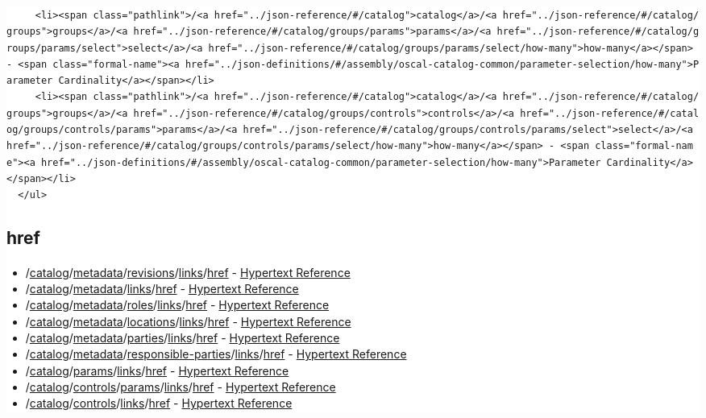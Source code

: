          <li><span class="pathlink">/<a href="../json-reference/#/catalog">catalog</a>/<a href="../json-reference/#/catalog/groups">groups</a>/<a href="../json-reference/#/catalog/groups/params">params</a>/<a href="../json-reference/#/catalog/groups/params/select">select</a>/<a href="../json-reference/#/catalog/groups/params/select/how-many">how-many</a></span> - <span class="formal-name"><a href="../json-definitions/#/assembly/oscal-catalog-common/parameter-selection/how-many">Parameter Cardinality</a></span></li>
         <li><span class="pathlink">/<a href="../json-reference/#/catalog">catalog</a>/<a href="../json-reference/#/catalog/groups">groups</a>/<a href="../json-reference/#/catalog/groups/controls">controls</a>/<a href="../json-reference/#/catalog/groups/controls/params">params</a>/<a href="../json-reference/#/catalog/groups/controls/params/select">select</a>/<a href="../json-reference/#/catalog/groups/controls/params/select/how-many">how-many</a></span> - <span class="formal-name"><a href="../json-definitions/#/assembly/oscal-catalog-common/parameter-selection/how-many">Parameter Cardinality</a></span></li>
      </ul>
   </section>
   <section class="named-object-group">
      <h1 class="toc1" id="/href">href</h1>
      <ul>
         <li><span class="pathlink">/<a href="../json-reference/#/catalog">catalog</a>/<a href="../json-reference/#/catalog/metadata">metadata</a>/<a href="../json-reference/#/catalog/metadata/revisions">revisions</a>/<a href="../json-reference/#/catalog/metadata/revisions/links">links</a>/<a href="../json-reference/#/catalog/metadata/revisions/links/href">href</a></span> - <span class="formal-name"><a href="../json-definitions/#/assembly/oscal-metadata/link/href">Hypertext Reference</a></span></li>
         <li><span class="pathlink">/<a href="../json-reference/#/catalog">catalog</a>/<a href="../json-reference/#/catalog/metadata">metadata</a>/<a href="../json-reference/#/catalog/metadata/links">links</a>/<a href="../json-reference/#/catalog/metadata/links/href">href</a></span> - <span class="formal-name"><a href="../json-definitions/#/assembly/oscal-metadata/link/href">Hypertext Reference</a></span></li>
         <li><span class="pathlink">/<a href="../json-reference/#/catalog">catalog</a>/<a href="../json-reference/#/catalog/metadata">metadata</a>/<a href="../json-reference/#/catalog/metadata/roles">roles</a>/<a href="../json-reference/#/catalog/metadata/roles/links">links</a>/<a href="../json-reference/#/catalog/metadata/roles/links/href">href</a></span> - <span class="formal-name"><a href="../json-definitions/#/assembly/oscal-metadata/link/href">Hypertext Reference</a></span></li>
         <li><span class="pathlink">/<a href="../json-reference/#/catalog">catalog</a>/<a href="../json-reference/#/catalog/metadata">metadata</a>/<a href="../json-reference/#/catalog/metadata/locations">locations</a>/<a href="../json-reference/#/catalog/metadata/locations/links">links</a>/<a href="../json-reference/#/catalog/metadata/locations/links/href">href</a></span> - <span class="formal-name"><a href="../json-definitions/#/assembly/oscal-metadata/link/href">Hypertext Reference</a></span></li>
         <li><span class="pathlink">/<a href="../json-reference/#/catalog">catalog</a>/<a href="../json-reference/#/catalog/metadata">metadata</a>/<a href="../json-reference/#/catalog/metadata/parties">parties</a>/<a href="../json-reference/#/catalog/metadata/parties/links">links</a>/<a href="../json-reference/#/catalog/metadata/parties/links/href">href</a></span> - <span class="formal-name"><a href="../json-definitions/#/assembly/oscal-metadata/link/href">Hypertext Reference</a></span></li>
         <li><span class="pathlink">/<a href="../json-reference/#/catalog">catalog</a>/<a href="../json-reference/#/catalog/metadata">metadata</a>/<a href="../json-reference/#/catalog/metadata/responsible-parties">responsible-parties</a>/<a href="../json-reference/#/catalog/metadata/responsible-parties/links">links</a>/<a href="../json-reference/#/catalog/metadata/responsible-parties/links/href">href</a></span> - <span class="formal-name"><a href="../json-definitions/#/assembly/oscal-metadata/link/href">Hypertext Reference</a></span></li>
         <li><span class="pathlink">/<a href="../json-reference/#/catalog">catalog</a>/<a href="../json-reference/#/catalog/params">params</a>/<a href="../json-reference/#/catalog/params/links">links</a>/<a href="../json-reference/#/catalog/params/links/href">href</a></span> - <span class="formal-name"><a href="../json-definitions/#/assembly/oscal-metadata/link/href">Hypertext Reference</a></span></li>
         <li><span class="pathlink">/<a href="../json-reference/#/catalog">catalog</a>/<a href="../json-reference/#/catalog/controls">controls</a>/<a href="../json-reference/#/catalog/controls/params">params</a>/<a href="../json-reference/#/catalog/controls/params/links">links</a>/<a href="../json-reference/#/catalog/controls/params/links/href">href</a></span> - <span class="formal-name"><a href="../json-definitions/#/assembly/oscal-metadata/link/href">Hypertext Reference</a></span></li>
         <li><span class="pathlink">/<a href="../json-reference/#/catalog">catalog</a>/<a href="../json-reference/#/catalog/controls">controls</a>/<a href="../json-reference/#/catalog/controls/links">links</a>/<a href="../json-reference/#/catalog/controls/links/href">href</a></span> - <span class="formal-name"><a href="../json-definitions/#/assembly/oscal-metadata/link/href">Hypertext Reference</a></span></li>
